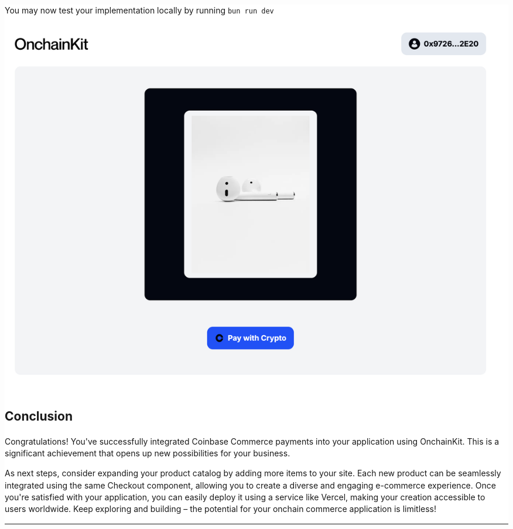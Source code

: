 You may now test your implementation locally by running `bun run dev`

![pay-commerce-uuid](../../assets/images/onchainkit-tutorials/pay-final-product.png)

## Conclusion

Congratulations! You've successfully integrated Coinbase Commerce payments into your application using OnchainKit. This is a significant achievement that opens up new possibilities for your business.

As next steps, consider expanding your product catalog by adding more items to your site. Each new product can be seamlessly integrated using the same Checkout component, allowing you to create a diverse and engaging e-commerce experience. Once you're satisfied with your application, you can easily deploy it using a service like Vercel, making your creation accessible to users worldwide. Keep exploring and building – the potential for your onchain commerce application is limitless!

---

[Passkeys]: https://www.coinbase.com/blog/introducing-passkeys-a-safer-and-easier-way-to-sign-in-to-coinbase
[Reown]: https://cloud.reown.com/
[product creation page]: https://beta.commerce.coinbase.com/products
